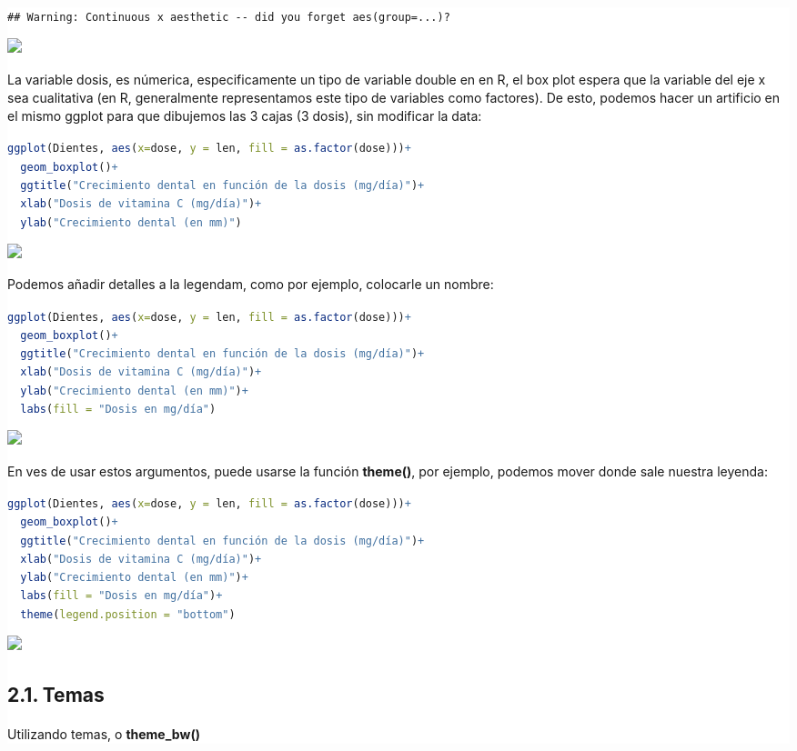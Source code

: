     ## Warning: Continuous x aesthetic -- did you forget aes(group=...)?

![](1.-Gráficos-adicionales-en-ggplot2_files/figure-gfm/unnamed-chunk-26-1.png)

La variable dosis, es númerica, especificamente un tipo de variable
double en en R, el box plot espera que la variable del eje x sea
cualitativa (en R, generalmente representamos este tipo de variables
como factores). De esto, podemos hacer un artificio en el mismo ggplot
para que dibujemos las 3 cajas (3 dosis), sin modificar la data:

``` r
ggplot(Dientes, aes(x=dose, y = len, fill = as.factor(dose)))+
  geom_boxplot()+
  ggtitle("Crecimiento dental en función de la dosis (mg/día)")+
  xlab("Dosis de vitamina C (mg/día)")+
  ylab("Crecimiento dental (en mm)")
```

![](1.-Gráficos-adicionales-en-ggplot2_files/figure-gfm/unnamed-chunk-27-1.png)

Podemos añadir detalles a la legendam, como por ejemplo, colocarle un
nombre:

``` r
ggplot(Dientes, aes(x=dose, y = len, fill = as.factor(dose)))+
  geom_boxplot()+
  ggtitle("Crecimiento dental en función de la dosis (mg/día)")+
  xlab("Dosis de vitamina C (mg/día)")+
  ylab("Crecimiento dental (en mm)")+
  labs(fill = "Dosis en mg/día")
```

![](1.-Gráficos-adicionales-en-ggplot2_files/figure-gfm/unnamed-chunk-28-1.png)

En ves de usar estos argumentos, puede usarse la función **theme()**,
por ejemplo, podemos mover donde sale nuestra leyenda:

``` r
ggplot(Dientes, aes(x=dose, y = len, fill = as.factor(dose)))+
  geom_boxplot()+
  ggtitle("Crecimiento dental en función de la dosis (mg/día)")+
  xlab("Dosis de vitamina C (mg/día)")+
  ylab("Crecimiento dental (en mm)")+
  labs(fill = "Dosis en mg/día")+
  theme(legend.position = "bottom")
```

![](1.-Gráficos-adicionales-en-ggplot2_files/figure-gfm/unnamed-chunk-29-1.png)

## 2.1. Temas

Utilizando temas, o **theme\_bw()**
